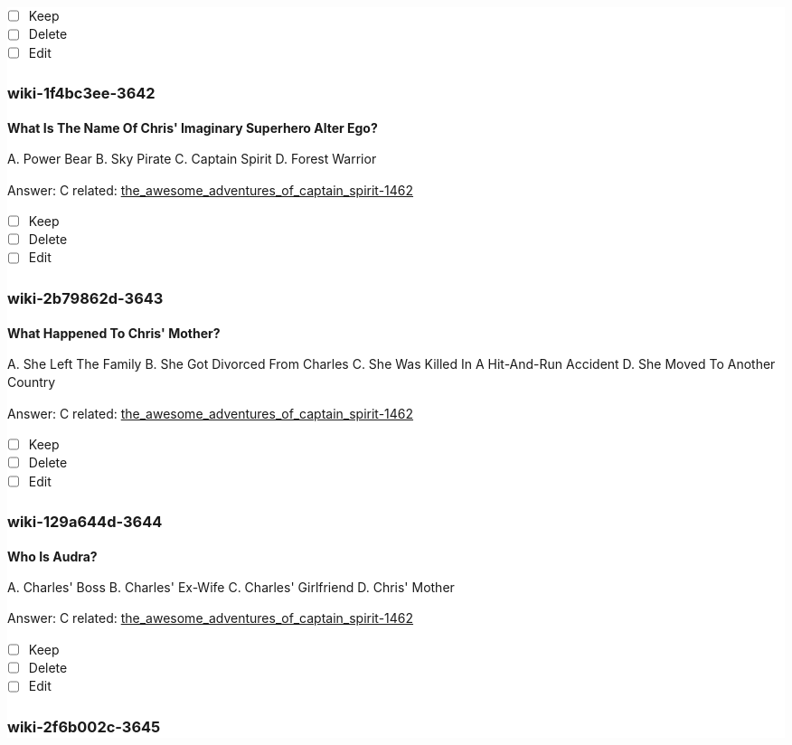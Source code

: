 - [ ] Keep
- [ ] Delete
- [ ] Edit

### wiki-1f4bc3ee-3642

**What Is The Name Of Chris' Imaginary Superhero Alter Ego?**

A. Power Bear
B. Sky Pirate
C. Captain Spirit
D. Forest Warrior

Answer: C
related: [the_awesome_adventures_of_captain_spirit-1462](../wiki-pages-chunks/the_awesome_adventures_of_captain_spirit-1462.txt)

- [ ] Keep
- [ ] Delete
- [ ] Edit

### wiki-2b79862d-3643

**What Happened To Chris' Mother?**

A. She Left The Family
B. She Got Divorced From Charles
C. She Was Killed In A Hit-And-Run Accident
D. She Moved To Another Country

Answer: C
related: [the_awesome_adventures_of_captain_spirit-1462](../wiki-pages-chunks/the_awesome_adventures_of_captain_spirit-1462.txt)

- [ ] Keep
- [ ] Delete
- [ ] Edit

### wiki-129a644d-3644

**Who Is Audra?**

A. Charles' Boss
B. Charles' Ex-Wife
C. Charles' Girlfriend
D. Chris' Mother

Answer: C
related: [the_awesome_adventures_of_captain_spirit-1462](../wiki-pages-chunks/the_awesome_adventures_of_captain_spirit-1462.txt)

- [ ] Keep
- [ ] Delete
- [ ] Edit

### wiki-2f6b002c-3645
